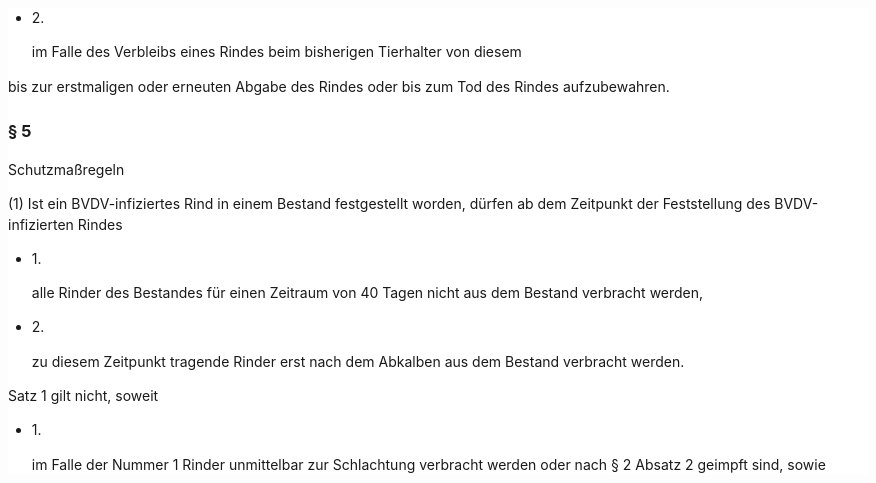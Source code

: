   - 2\.
    
    <div style="">
    
    im Falle des Verbleibs eines Rindes beim bisherigen Tierhalter von
    diesem
    
    </div>

bis zur erstmaligen oder erneuten Abgabe des Rindes oder bis zum Tod des
Rindes aufzubewahren.

</div>

</div>

</div>

</div>

<span id="BJNR246110008BJNE000604118.html"></span>

### § 5  
Schutzmaßregeln

<div>

<div class="jnhtml">

<div>

<div class="jurAbsatz">

(1) Ist ein BVDV-infiziertes Rind in einem Bestand festgestellt worden,
dürfen ab dem Zeitpunkt der Feststellung des BVDV-infizierten Rindes

  - 1\.
    
    <div style="">
    
    alle Rinder des Bestandes für einen Zeitraum von 40 Tagen nicht aus
    dem Bestand verbracht werden,
    
    </div>

  - 2\.
    
    <div style="">
    
    zu diesem Zeitpunkt tragende Rinder erst nach dem Abkalben aus dem
    Bestand verbracht werden.
    
    </div>

Satz 1 gilt nicht, soweit

  - 1\.
    
    <div style="">
    
    im Falle der Nummer 1 Rinder unmittelbar zur Schlachtung verbracht
    werden oder nach § 2 Absatz 2 geimpft sind, sowie
    